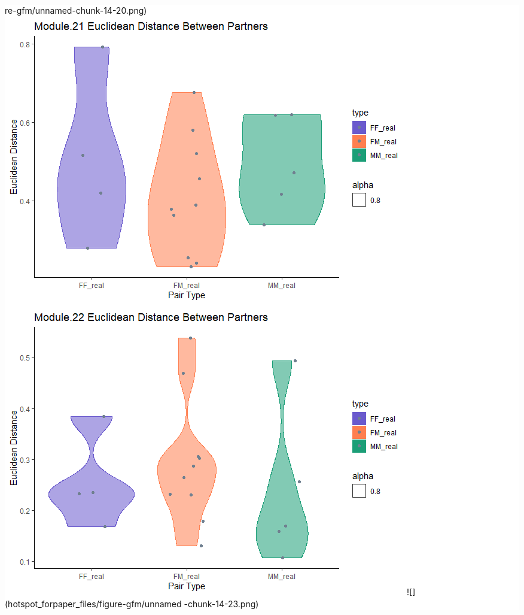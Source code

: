 re-gfm/unnamed-chunk-14-20.png)![](hotspot_forpaper_files/figure-gfm/unnamed-chunk-14-21.png)![](hotspot_forpaper_files/figure-gfm/unnamed-chunk-14-22.png)![](hotspot_forpaper_files/figure-gfm/unnamed
-chunk-14-23.png)
